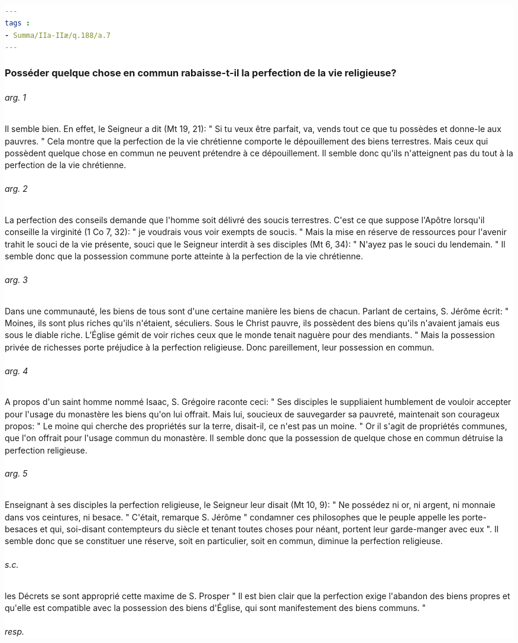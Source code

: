 ```yaml
---
tags : 
- Summa/IIa-IIæ/q.188/a.7
---
```


### Posséder quelque chose en commun rabaisse-t-il la perfection de la vie religieuse?

###### arg. 1
Il semble bien. En effet, le Seigneur a dit (Mt 19, 21): " Si tu veux être parfait, va, vends tout ce que tu possèdes et donne-le aux pauvres. " Cela montre que la perfection de la vie chrétienne comporte le dépouillement des biens terrestres. Mais ceux qui possèdent quelque chose en commun ne peuvent prétendre à ce dépouillement. Il semble donc qu'ils n'atteignent pas du tout à la perfection de la vie chrétienne. 

###### arg. 2
La perfection des conseils demande que l'homme soit délivré des soucis terrestres. C'est ce que suppose l'Apôtre lorsqu'il conseille la virginité (1 Co 7, 32): " je voudrais vous voir exempts de soucis. " Mais la mise en réserve de ressources pour l'avenir trahit le souci de la vie présente, souci que le Seigneur interdit à ses disciples (Mt 6, 34): " N'ayez pas le souci du lendemain. " Il semble donc que la possession commune porte atteinte à la perfection de la vie chrétienne. 

###### arg. 3
Dans une communauté, les biens de tous sont d'une certaine manière les biens de chacun. Parlant de certains, S. Jérôme écrit: " Moines, ils sont plus riches qu'ils n'étaient, séculiers. Sous le Christ pauvre, ils possèdent des biens qu'ils n'avaient jamais eus sous le diable riche. L’Église gémit de voir riches ceux que le monde tenait naguère pour des mendiants. " Mais la possession privée de richesses porte préjudice à la perfection religieuse. Donc pareillement, leur possession en commun. 

###### arg. 4
A propos d'un saint homme nommé Isaac, S. Grégoire raconte ceci: " Ses disciples le suppliaient humblement de vouloir accepter pour l'usage du monastère les biens qu'on lui offrait. Mais lui, soucieux de sauvegarder sa pauvreté, maintenait son courageux propos: " Le moine qui cherche des propriétés sur la terre, disait-il, ce n'est pas un moine. " Or il s'agit de propriétés communes, que l'on offrait pour l'usage commun du monastère. Il semble donc que la possession de quelque chose en commun détruise la perfection religieuse. 

###### arg. 5
Enseignant à ses disciples la perfection religieuse, le Seigneur leur disait (Mt 10, 9): " Ne possédez ni or, ni argent, ni monnaie dans vos ceintures, ni besace. " C'était, remarque S. Jérôme " condamner ces philosophes que le peuple appelle les porte-besaces et qui, soi-disant contempteurs du siècle et tenant toutes choses pour néant, portent leur garde-manger avec eux ". Il semble donc que se constituer une réserve, soit en particulier, soit en commun, diminue la perfection religieuse. 

###### s.c.
les Décrets se sont approprié cette maxime de S. Prosper " Il est bien clair que la perfection exige l'abandon des biens propres et qu'elle est compatible avec la possession des biens d'Église, qui sont manifestement des biens communs. " 

###### resp.